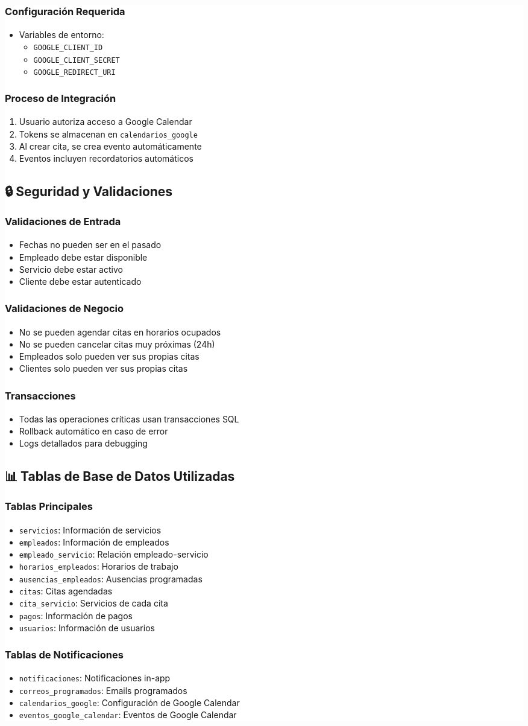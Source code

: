 ### Configuración Requerida
- Variables de entorno:
  - `GOOGLE_CLIENT_ID`
  - `GOOGLE_CLIENT_SECRET`
  - `GOOGLE_REDIRECT_URI`

### Proceso de Integración
1. Usuario autoriza acceso a Google Calendar
2. Tokens se almacenan en `calendarios_google`
3. Al crear cita, se crea evento automáticamente
4. Eventos incluyen recordatorios automáticos

## 🔒 Seguridad y Validaciones

### Validaciones de Entrada
- Fechas no pueden ser en el pasado
- Empleado debe estar disponible
- Servicio debe estar activo
- Cliente debe estar autenticado

### Validaciones de Negocio
- No se pueden agendar citas en horarios ocupados
- No se pueden cancelar citas muy próximas (24h)
- Empleados solo pueden ver sus propias citas
- Clientes solo pueden ver sus propias citas

### Transacciones
- Todas las operaciones críticas usan transacciones SQL
- Rollback automático en caso de error
- Logs detallados para debugging

## 📊 Tablas de Base de Datos Utilizadas

### Tablas Principales
- `servicios`: Información de servicios
- `empleados`: Información de empleados
- `empleado_servicio`: Relación empleado-servicio
- `horarios_empleados`: Horarios de trabajo
- `ausencias_empleados`: Ausencias programadas
- `citas`: Citas agendadas
- `cita_servicio`: Servicios de cada cita
- `pagos`: Información de pagos
- `usuarios`: Información de usuarios

### Tablas de Notificaciones
- `notificaciones`: Notificaciones in-app
- `correos_programados`: Emails programados
- `calendarios_google`: Configuración de Google Calendar
- `eventos_google_calendar`: Eventos de Google Calendar

